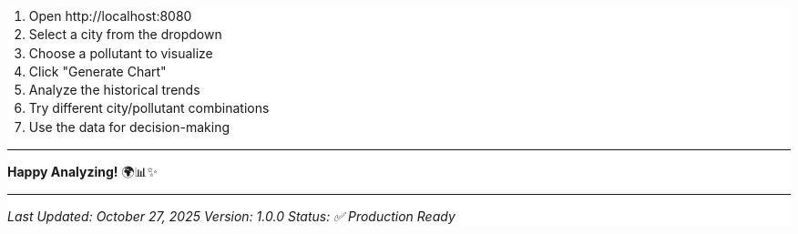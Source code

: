 1. Open http://localhost:8080
2. Select a city from the dropdown
3. Choose a pollutant to visualize
4. Click "Generate Chart"
5. Analyze the historical trends
6. Try different city/pollutant combinations
7. Use the data for decision-making

---

**Happy Analyzing!** 🌍📊✨

---

*Last Updated: October 27, 2025*
*Version: 1.0.0*
*Status: ✅ Production Ready*

